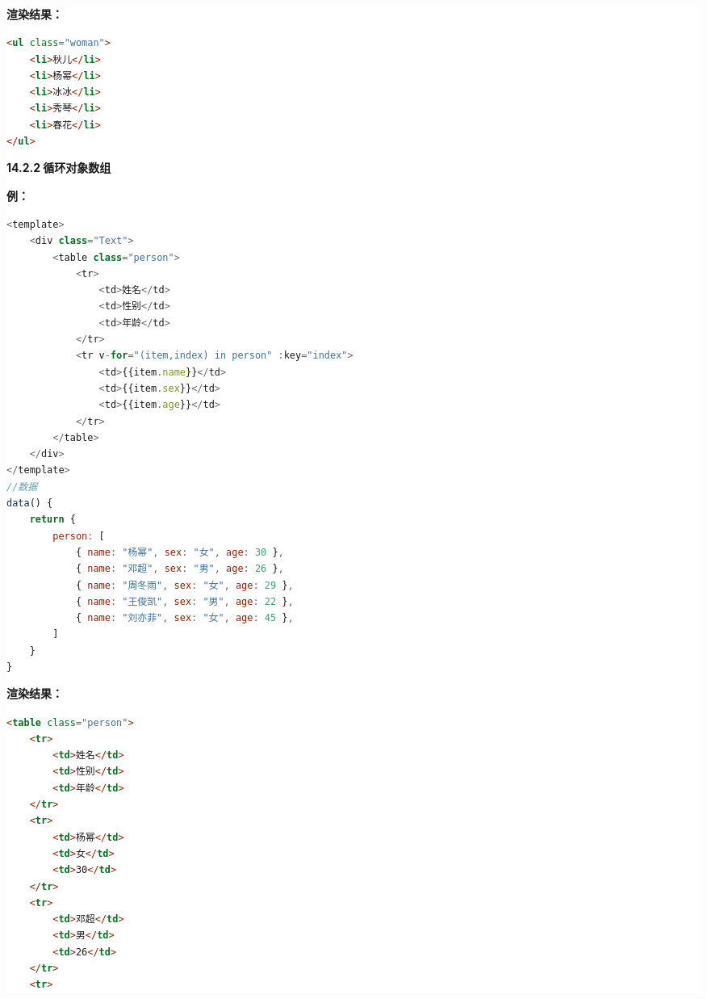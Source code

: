  **渲染结果：**

```html
<ul class="woman">
    <li>秋儿</li>
    <li>杨幂</li>
    <li>冰冰</li>
    <li>秀琴</li>
    <li>春花</li>
</ul>
```

**14.2.2	循环对象数组**

 **例：**

```js
<template>
    <div class="Text">
        <table class="person">
            <tr>
                <td>姓名</td>
                <td>性别</td>
                <td>年龄</td>
            </tr>
            <tr v-for="(item,index) in person" :key="index">
                <td>{{item.name}}</td>
                <td>{{item.sex}}</td>
                <td>{{item.age}}</td>
            </tr>
        </table>
    </div>
</template>
//数据
data() {
    return {
        person: [
            { name: "杨幂", sex: "女", age: 30 },
            { name: "邓超", sex: "男", age: 26 },
            { name: "周冬雨", sex: "女", age: 29 },
            { name: "王俊凯", sex: "男", age: 22 },
            { name: "刘亦菲", sex: "女", age: 45 },
        ]
    }
}
```

 **渲染结果：**

```html
<table class="person">
    <tr>
        <td>姓名</td>
        <td>性别</td>
        <td>年龄</td>
    </tr>
    <tr>
        <td>杨幂</td>
        <td>女</td>
        <td>30</td>
    </tr>
    <tr>
        <td>邓超</td>
        <td>男</td>
        <td>26</td>
    </tr>
    <tr>
```